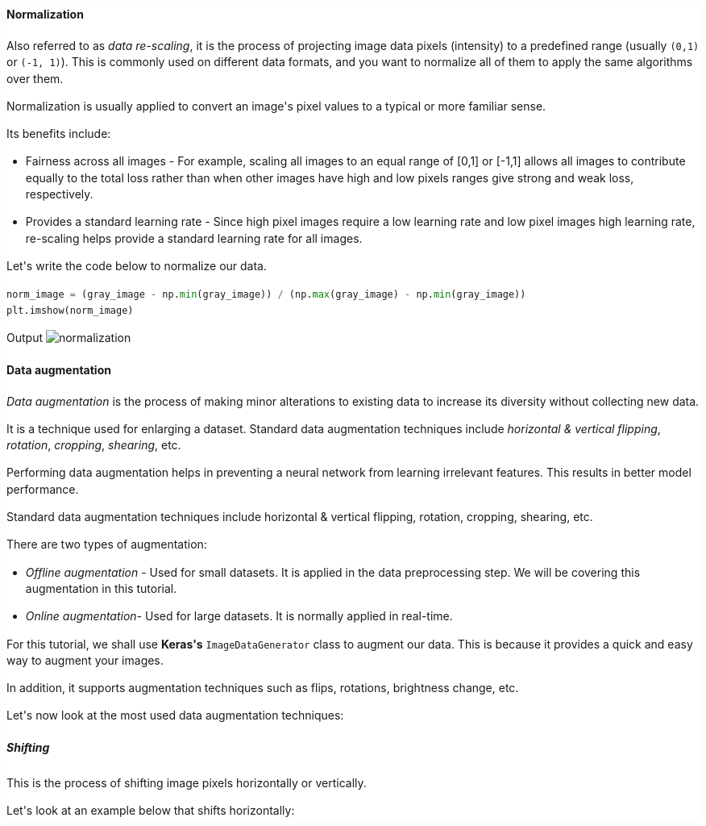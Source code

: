#### Normalization
Also referred to as _data re-scaling_, it is the process of projecting image data pixels (intensity) to a predefined range (usually `(0,1)` or `(-1, 1)`).  This is commonly used on different data formats, and you want to normalize all of them to apply the same algorithms over them.

Normalization is usually applied to convert an image's pixel values to a typical or more familiar sense. 

Its benefits include:

- Fairness across all images - For example, scaling all images to an equal range of [0,1] or [-1,1] allows all images to contribute equally to the total loss rather than when other images have high and low pixels ranges give strong and weak loss, respectively.

- Provides a standard learning rate - Since high pixel images require a low learning rate and low pixel images high learning rate, re-scaling helps provide a standard learning rate for all images.

Let's write the code below to normalize our data.

```python
norm_image = (gray_image - np.min(gray_image)) / (np.max(gray_image) - np.min(gray_image))
plt.imshow(norm_image)
```

Output
![normalization](/engineering-education/image-preprocessing-in-python/norm.jpg)

#### Data augmentation
_Data augmentation_ is the process of making minor alterations to existing data to increase its diversity without collecting new data. 

It is a technique used for enlarging a dataset. Standard data augmentation techniques include _horizontal & vertical flipping_, _rotation_, _cropping_, _shearing_, etc.

Performing data augmentation helps in preventing a neural network from learning irrelevant features. This results in better model performance.

Standard data augmentation techniques include horizontal & vertical flipping, rotation, cropping, shearing, etc.

 There are two types of augmentation:

- _Offline augmentation_ - Used for small datasets. It is applied in the data preprocessing step. We will be covering this augmentation in this tutorial.

- _Online augmentation_- Used for large datasets. It is normally applied in real-time.

For this tutorial, we shall use **Keras's** `ImageDataGenerator` class to augment our data. This is because it provides a quick and easy way to augment your images. 

In addition, it supports augmentation techniques such as flips, rotations, brightness change, etc.

Let's now look at the most used data augmentation techniques:

##### Shifting
This is the process of shifting image pixels horizontally or vertically.

Let's look at an example below that shifts horizontally:
